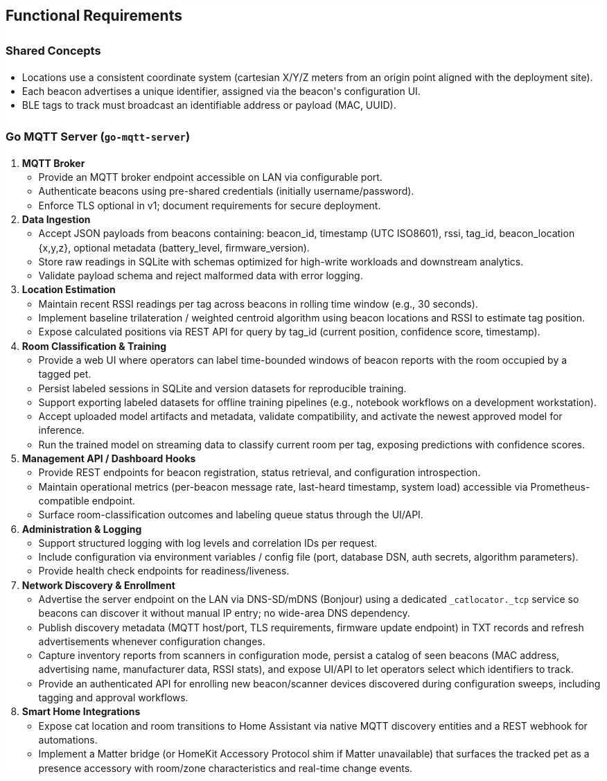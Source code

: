 ## Functional Requirements

### Shared Concepts
- Locations use a consistent coordinate system (cartesian X/Y/Z meters from an origin point aligned with the deployment site).
- Each beacon advertises a unique identifier, assigned via the beacon's configuration UI.
- BLE tags to track must broadcast an identifiable address or payload (MAC, UUID).

### Go MQTT Server (`go-mqtt-server`)
1. **MQTT Broker**
   - Provide an MQTT broker endpoint accessible on LAN via configurable port.
   - Authenticate beacons using pre-shared credentials (initially username/password).
   - Enforce TLS optional in v1; document requirements for secure deployment.
2. **Data Ingestion**
   - Accept JSON payloads from beacons containing: beacon_id, timestamp (UTC ISO8601), rssi, tag_id, beacon_location {x,y,z}, optional metadata (battery_level, firmware_version).
   - Store raw readings in SQLite with schemas optimized for high-write workloads and downstream analytics.
   - Validate payload schema and reject malformed data with error logging.
3. **Location Estimation**
   - Maintain recent RSSI readings per tag across beacons in rolling time window (e.g., 30 seconds).
   - Implement baseline trilateration / weighted centroid algorithm using beacon locations and RSSI to estimate tag position.
   - Expose calculated positions via REST API for query by tag_id (current position, confidence score, timestamp).
4. **Room Classification & Training**
   - Provide a web UI where operators can label time-bounded windows of beacon reports with the room occupied by a tagged pet.
   - Persist labeled sessions in SQLite and version datasets for reproducible training.
   - Support exporting labeled datasets for offline training pipelines (e.g., notebook workflows on a development workstation).
   - Accept uploaded model artifacts and metadata, validate compatibility, and activate the newest approved model for inference.
   - Run the trained model on streaming data to classify current room per tag, exposing predictions with confidence scores.
5. **Management API / Dashboard Hooks**
   - Provide REST endpoints for beacon registration, status retrieval, and configuration introspection.
   - Maintain operational metrics (per-beacon message rate, last-heard timestamp, system load) accessible via Prometheus-compatible endpoint.
   - Surface room-classification outcomes and labeling queue status through the UI/API.
6. **Administration & Logging**
   - Support structured logging with log levels and correlation IDs per request.
   - Include configuration via environment variables / config file (port, database DSN, auth secrets, algorithm parameters).
   - Provide health check endpoints for readiness/liveness.
7. **Network Discovery & Enrollment**
   - Advertise the server endpoint on the LAN via DNS-SD/mDNS (Bonjour) using a dedicated `_catlocator._tcp` service so beacons can discover it without manual IP entry; no wide-area DNS dependency.
   - Publish discovery metadata (MQTT host/port, TLS requirements, firmware update endpoint) in TXT records and refresh advertisements whenever configuration changes.
   - Capture inventory reports from scanners in configuration mode, persist a catalog of seen beacons (MAC address, advertising name, manufacturer data, RSSI stats), and expose UI/API to let operators select which identifiers to track.
   - Provide an authenticated API for enrolling new beacon/scanner devices discovered during configuration sweeps, including tagging and approval workflows.
8. **Smart Home Integrations**
   - Expose cat location and room transitions to Home Assistant via native MQTT discovery entities and a REST webhook for automations.
   - Implement a Matter bridge (or HomeKit Accessory Protocol shim if Matter unavailable) that surfaces the tracked pet as a presence accessory with room/zone characteristics and real-time change events.